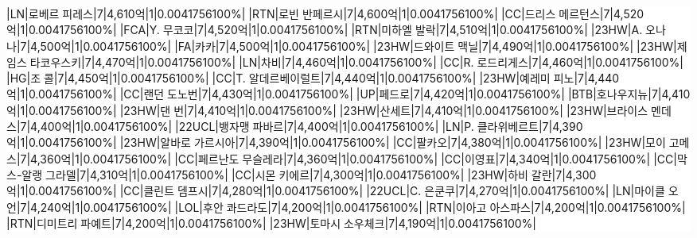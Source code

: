 |LN|로베르 피레스|7|4,610억|1|0.0041756100%|
|RTN|로빈 반페르시|7|4,600억|1|0.0041756100%|
|CC|드리스 메르턴스|7|4,520억|1|0.0041756100%|
|FCA|Y. 무코코|7|4,520억|1|0.0041756100%|
|RTN|미하엘 발락|7|4,510억|1|0.0041756100%|
|23HW|A. 오나나|7|4,500억|1|0.0041756100%|
|FA|카카|7|4,500억|1|0.0041756100%|
|23HW|드와이트 맥닐|7|4,490억|1|0.0041756100%|
|23HW|제임스 타코우스키|7|4,470억|1|0.0041756100%|
|LN|차비|7|4,460억|1|0.0041756100%|
|CC|R. 로드리게스|7|4,460억|1|0.0041756100%|
|HG|조 콜|7|4,450억|1|0.0041756100%|
|CC|T. 알데르베이럴트|7|4,440억|1|0.0041756100%|
|23HW|예레미 피노|7|4,440억|1|0.0041756100%|
|CC|랜던 도노번|7|4,430억|1|0.0041756100%|
|UP|페드로|7|4,420억|1|0.0041756100%|
|BTB|호나우지뉴|7|4,410억|1|0.0041756100%|
|23HW|댄 번|7|4,410억|1|0.0041756100%|
|23HW|산세트|7|4,410억|1|0.0041756100%|
|23HW|브라이스 멘데스|7|4,400억|1|0.0041756100%|
|22UCL|뱅자맹 파바르|7|4,400억|1|0.0041756100%|
|LN|P. 클라위베르트|7|4,390억|1|0.0041756100%|
|23HW|알바로 가르시아|7|4,390억|1|0.0041756100%|
|CC|팔카오|7|4,380억|1|0.0041756100%|
|23HW|모이 고메스|7|4,360억|1|0.0041756100%|
|CC|페르난도 무슬레라|7|4,360억|1|0.0041756100%|
|CC|이영표|7|4,340억|1|0.0041756100%|
|CC|막스-알랭 그라델|7|4,310억|1|0.0041756100%|
|CC|시몬 키에르|7|4,300억|1|0.0041756100%|
|23HW|하비 갈란|7|4,300억|1|0.0041756100%|
|CC|클린트 뎀프시|7|4,280억|1|0.0041756100%|
|22UCL|C. 은쿤쿠|7|4,270억|1|0.0041756100%|
|LN|마이클 오언|7|4,240억|1|0.0041756100%|
|LOL|후안 콰드라도|7|4,200억|1|0.0041756100%|
|RTN|이아고 아스파스|7|4,200억|1|0.0041756100%|
|RTN|디미트리 파예트|7|4,200억|1|0.0041756100%|
|23HW|토마시 소우체크|7|4,190억|1|0.0041756100%|